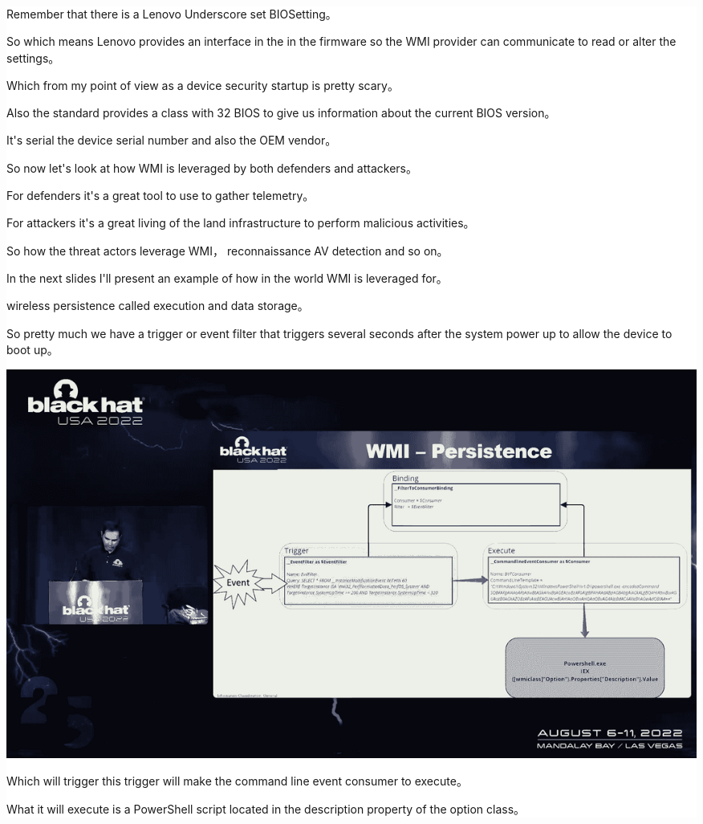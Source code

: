  Remember that there is a Lenovo Underscore set BIOSetting。

 So which means Lenovo provides an interface in the in the firmware so the WMI provider can communicate to read or alter the settings。

 Which from my point of view as a device security startup is pretty scary。

 Also the standard provides a class with 32 BIOS to give us information about the current BIOS version。

 It's serial the device serial number and also the OEM vendor。

 So now let's look at how WMI is leveraged by both defenders and attackers。

 For defenders it's a great tool to use to gather telemetry。

 For attackers it's a great living of the land infrastructure to perform malicious activities。

 So how the threat actors leverage WMI， reconnaissance AV detection and so on。

 In the next slides I'll present an example of how in the world WMI is leveraged for。

 wireless persistence called execution and data storage。

 So pretty much we have a trigger or event filter that triggers several seconds after the system power up to allow the device to boot up。



![](img/1a017bc136190fbb202c3486a49d0dc4_25.png)

 Which will trigger this trigger will make the command line event consumer to execute。

 What it will execute is a PowerShell script located in the description property of the option class。
